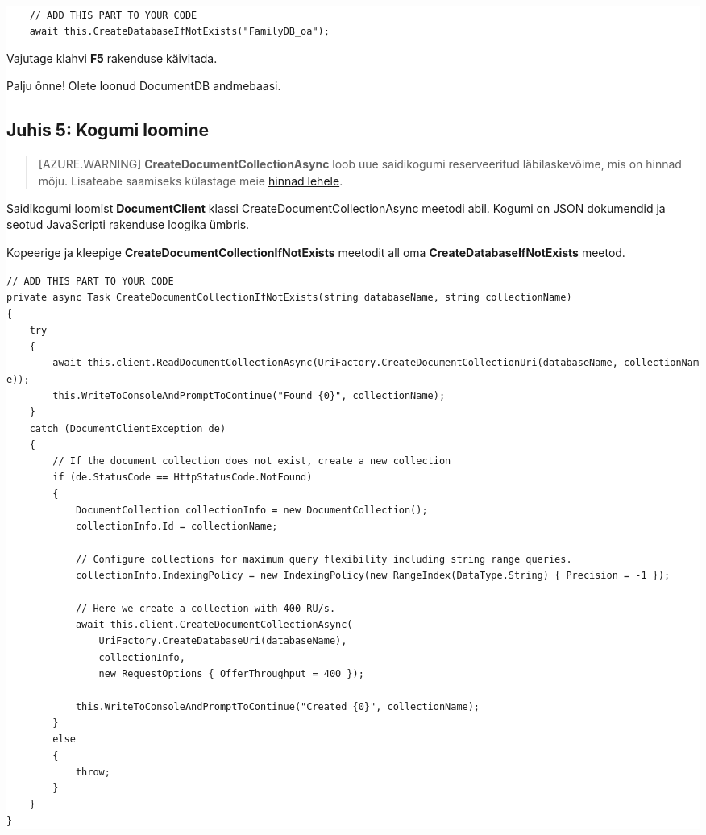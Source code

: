         // ADD THIS PART TO YOUR CODE
        await this.CreateDatabaseIfNotExists("FamilyDB_oa");

Vajutage klahvi **F5** rakenduse käivitada.

Palju õnne! Olete loonud DocumentDB andmebaasi.  

## <a id="CreateColl"></a>Juhis 5: Kogumi loomine  

> [AZURE.WARNING] **CreateDocumentCollectionAsync** loob uue saidikogumi reserveeritud läbilaskevõime, mis on hinnad mõju. Lisateabe saamiseks külastage meie [hinnad lehele](https://azure.microsoft.com/pricing/details/documentdb/).

[Saidikogumi](documentdb-resources.md#collections) loomist **DocumentClient** klassi [CreateDocumentCollectionAsync](https://msdn.microsoft.com/library/microsoft.azure.documents.client.documentclient.createdocumentcollectionasync.aspx) meetodi abil. Kogumi on JSON dokumendid ja seotud JavaScripti rakenduse loogika ümbris.

Kopeerige ja kleepige **CreateDocumentCollectionIfNotExists** meetodit all oma **CreateDatabaseIfNotExists** meetod.

    // ADD THIS PART TO YOUR CODE
    private async Task CreateDocumentCollectionIfNotExists(string databaseName, string collectionName)
    {
        try
        {
            await this.client.ReadDocumentCollectionAsync(UriFactory.CreateDocumentCollectionUri(databaseName, collectionName));
            this.WriteToConsoleAndPromptToContinue("Found {0}", collectionName);
        }
        catch (DocumentClientException de)
        {
            // If the document collection does not exist, create a new collection
            if (de.StatusCode == HttpStatusCode.NotFound)
            {
                DocumentCollection collectionInfo = new DocumentCollection();
                collectionInfo.Id = collectionName;

                // Configure collections for maximum query flexibility including string range queries.
                collectionInfo.IndexingPolicy = new IndexingPolicy(new RangeIndex(DataType.String) { Precision = -1 });

                // Here we create a collection with 400 RU/s.
                await this.client.CreateDocumentCollectionAsync(
                    UriFactory.CreateDatabaseUri(databaseName),
                    collectionInfo,
                    new RequestOptions { OfferThroughput = 400 });

                this.WriteToConsoleAndPromptToContinue("Created {0}", collectionName);
            }
            else
            {
                throw;
            }
        }
    }


[documentdb-create-account]: documentdb-create-account.md
[documentdb-manage]: documentdb-manage.md
[keys]: media/documentdb-get-started/nosql-tutorial-keys.png